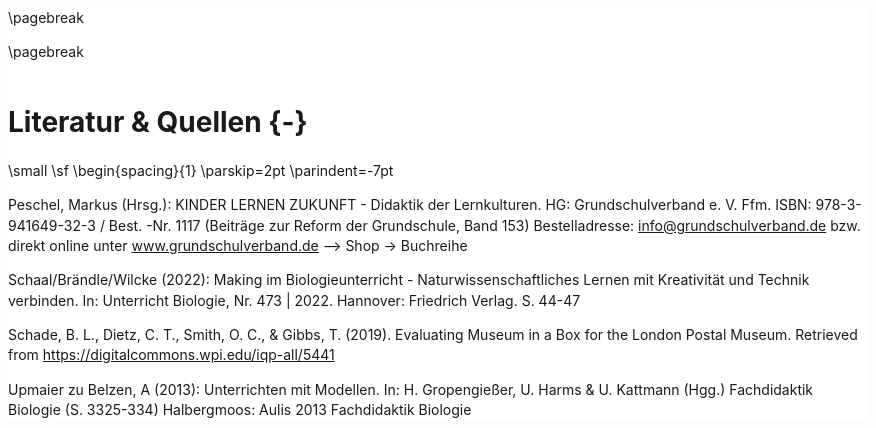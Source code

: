 
\pagebreak

\pagebreak

# Literatur & Quellen {-}
\small
\sf
\begin{spacing}{1}
\parskip=2pt
\parindent=-7pt

 Peschel, Markus (Hrsg.): KINDER LERNEN ZUKUNFT - Didaktik der Lernkulturen. HG: Grundschulverband e. V. Ffm. ISBN: 978-3-941649-32-3 / Best. -Nr. 1117 (Beiträge zur Reform der Grundschule, Band 153) Bestelladresse: info@grundschulverband.de bzw. direkt online unter
www.grundschulverband.de --> Shop  → Buchreihe

Schaal/Brändle/Wilcke (2022): Making im Biologieunterricht -  Naturwissenschaftliches Lernen mit Kreativität und Technik verbinden. In: Unterricht Biologie, Nr. 473 | 2022. Hannover: Friedrich Verlag. S. 44-47

Schade, B. L., Dietz, C. T., Smith, O. C., & Gibbs, T. (2019). Evaluating Museum in a Box for the London Postal Museum. Retrieved from
https://digitalcommons.wpi.edu/iqp-all/5441

Upmaier zu Belzen, A (2013): Unterrichten mit Modellen. In: H. Gropengießer, U. Harms & U. Kattmann (Hgg.) Fachdidaktik Biologie (S. 3325-334) Halbergmoos: Aulis 2013 Fachdidaktik Biologie

